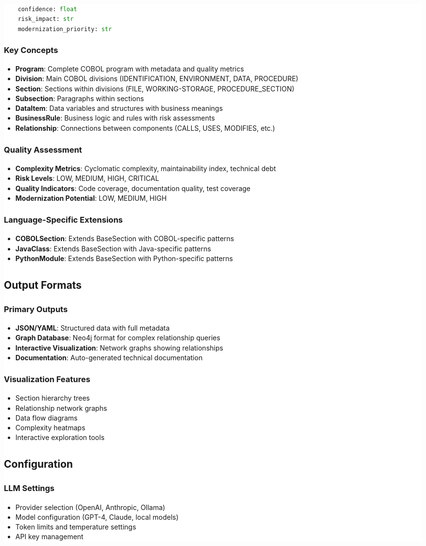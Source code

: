 ```python
    confidence: float
    risk_impact: str
    modernization_priority: str
```

### Key Concepts
- **Program**: Complete COBOL program with metadata and quality metrics
- **Division**: Main COBOL divisions (IDENTIFICATION, ENVIRONMENT, DATA, PROCEDURE)
- **Section**: Sections within divisions (FILE, WORKING-STORAGE, PROCEDURE_SECTION)
- **Subsection**: Paragraphs within sections
- **DataItem**: Data variables and structures with business meanings
- **BusinessRule**: Business logic and rules with risk assessments
- **Relationship**: Connections between components (CALLS, USES, MODIFIES, etc.)

### Quality Assessment
- **Complexity Metrics**: Cyclomatic complexity, maintainability index, technical debt
- **Risk Levels**: LOW, MEDIUM, HIGH, CRITICAL
- **Quality Indicators**: Code coverage, documentation quality, test coverage
- **Modernization Potential**: LOW, MEDIUM, HIGH

### Language-Specific Extensions
- **COBOLSection**: Extends BaseSection with COBOL-specific patterns
- **JavaClass**: Extends BaseSection with Java-specific patterns
- **PythonModule**: Extends BaseSection with Python-specific patterns

## Output Formats

### Primary Outputs
- **JSON/YAML**: Structured data with full metadata
- **Graph Database**: Neo4j format for complex relationship queries
- **Interactive Visualization**: Network graphs showing relationships
- **Documentation**: Auto-generated technical documentation

### Visualization Features
- Section hierarchy trees
- Relationship network graphs
- Data flow diagrams
- Complexity heatmaps
- Interactive exploration tools

## Configuration

### LLM Settings
- Provider selection (OpenAI, Anthropic, Ollama)
- Model configuration (GPT-4, Claude, local models)
- Token limits and temperature settings
- API key management
